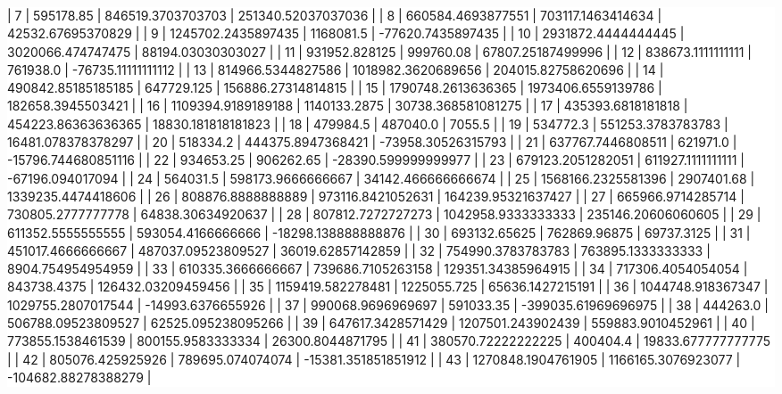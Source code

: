 | 7 | 595178.85 | 846519.3703703703 | 251340.52037037036 |
| 8 | 660584.4693877551 | 703117.1463414634 | 42532.67695370829 |
| 9 | 1245702.2435897435 | 1168081.5 | -77620.7435897435 |
| 10 | 2931872.4444444445 | 3020066.474747475 | 88194.03030303027 |
| 11 | 931952.828125 | 999760.08 | 67807.25187499996 |
| 12 | 838673.1111111111 | 761938.0 | -76735.11111111112 |
| 13 | 814966.5344827586 | 1018982.3620689656 | 204015.82758620696 |
| 14 | 490842.85185185185 | 647729.125 | 156886.27314814815 |
| 15 | 1790748.2613636365 | 1973406.6559139786 | 182658.3945503421 |
| 16 | 1109394.9189189188 | 1140133.2875 | 30738.368581081275 |
| 17 | 435393.6818181818 | 454223.86363636365 | 18830.181818181823 |
| 18 | 479984.5 | 487040.0 | 7055.5 |
| 19 | 534772.3 | 551253.3783783783 | 16481.078378378297 |
| 20 | 518334.2 | 444375.8947368421 | -73958.30526315793 |
| 21 | 637767.7446808511 | 621971.0 | -15796.744680851116 |
| 22 | 934653.25 | 906262.65 | -28390.599999999977 |
| 23 | 679123.2051282051 | 611927.1111111111 | -67196.094017094 |
| 24 | 564031.5 | 598173.9666666667 | 34142.466666666674 |
| 25 | 1568166.2325581396 | 2907401.68 | 1339235.4474418606 |
| 26 | 808876.8888888889 | 973116.8421052631 | 164239.95321637427 |
| 27 | 665966.9714285714 | 730805.2777777778 | 64838.30634920637 |
| 28 | 807812.7272727273 | 1042958.9333333333 | 235146.20606060605 |
| 29 | 611352.5555555555 | 593054.4166666666 | -18298.138888888876 |
| 30 | 693132.65625 | 762869.96875 | 69737.3125 |
| 31 | 451017.4666666667 | 487037.09523809527 | 36019.62857142859 |
| 32 | 754990.3783783783 | 763895.1333333333 | 8904.754954954959 |
| 33 | 610335.3666666667 | 739686.7105263158 | 129351.34385964915 |
| 34 | 717306.4054054054 | 843738.4375 | 126432.03209459456 |
| 35 | 1159419.582278481 | 1225055.725 | 65636.1427215191 |
| 36 | 1044748.918367347 | 1029755.2807017544 | -14993.6376655926 |
| 37 | 990068.9696969697 | 591033.35 | -399035.61969696975 |
| 38 | 444263.0 | 506788.09523809527 | 62525.095238095266 |
| 39 | 647617.3428571429 | 1207501.243902439 | 559883.9010452961 |
| 40 | 773855.1538461539 | 800155.9583333334 | 26300.8044871795 |
| 41 | 380570.72222222225 | 400404.4 | 19833.677777777775 |
| 42 | 805076.425925926 | 789695.074074074 | -15381.351851851912 |
| 43 | 1270848.1904761905 | 1166165.3076923077 | -104682.88278388279 |